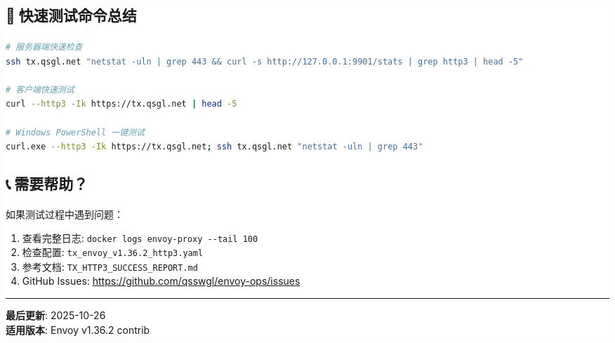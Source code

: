 ```markdown
```

## 🎯 快速测试命令总结

```bash
# 服务器端快速检查
ssh tx.qsgl.net "netstat -uln | grep 443 && curl -s http://127.0.0.1:9901/stats | grep http3 | head -5"

# 客户端快速测试
curl --http3 -Ik https://tx.qsgl.net | head -5

# Windows PowerShell 一键测试
curl.exe --http3 -Ik https://tx.qsgl.net; ssh tx.qsgl.net "netstat -uln | grep 443"
```

## 📞 需要帮助？

如果测试过程中遇到问题：
1. 查看完整日志: `docker logs envoy-proxy --tail 100`
2. 检查配置: `tx_envoy_v1.36.2_http3.yaml`
3. 参考文档: `TX_HTTP3_SUCCESS_REPORT.md`
4. GitHub Issues: https://github.com/qsswgl/envoy-ops/issues

---
**最后更新**: 2025-10-26  
**适用版本**: Envoy v1.36.2 contrib
